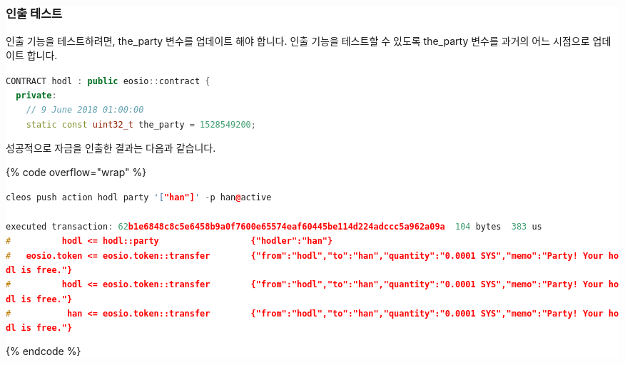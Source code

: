 ### 인출 테스트

인출 기능을 테스트하려면, the\_party 변수를 업데이트 해야 합니다. 인출 기능을 테스트할 수 있도록 the\_party 변수를 과거의 어느 시점으로 업데이트 합니다.

```cpp
CONTRACT hodl : public eosio::contract {
  private:
    // 9 June 2018 01:00:00
    static const uint32_t the_party = 1528549200;
```

성공적으로 자금을 인출한 결과는 다음과 같습니다.

{% code overflow="wrap" %}
```cpp
cleos push action hodl party '["han"]' -p han@active

executed transaction: 62b1e6848c8c5e6458b9a0f7600e65574eaf60445be114d224adccc5a962a09a  104 bytes  383 us
#          hodl <= hodl::party                  {"hodler":"han"}
#   eosio.token <= eosio.token::transfer        {"from":"hodl","to":"han","quantity":"0.0001 SYS","memo":"Party! Your hodl is free."}
#          hodl <= eosio.token::transfer        {"from":"hodl","to":"han","quantity":"0.0001 SYS","memo":"Party! Your hodl is free."}
#           han <= eosio.token::transfer        {"from":"hodl","to":"han","quantity":"0.0001 SYS","memo":"Party! Your hodl is free."}
```
{% endcode %}

